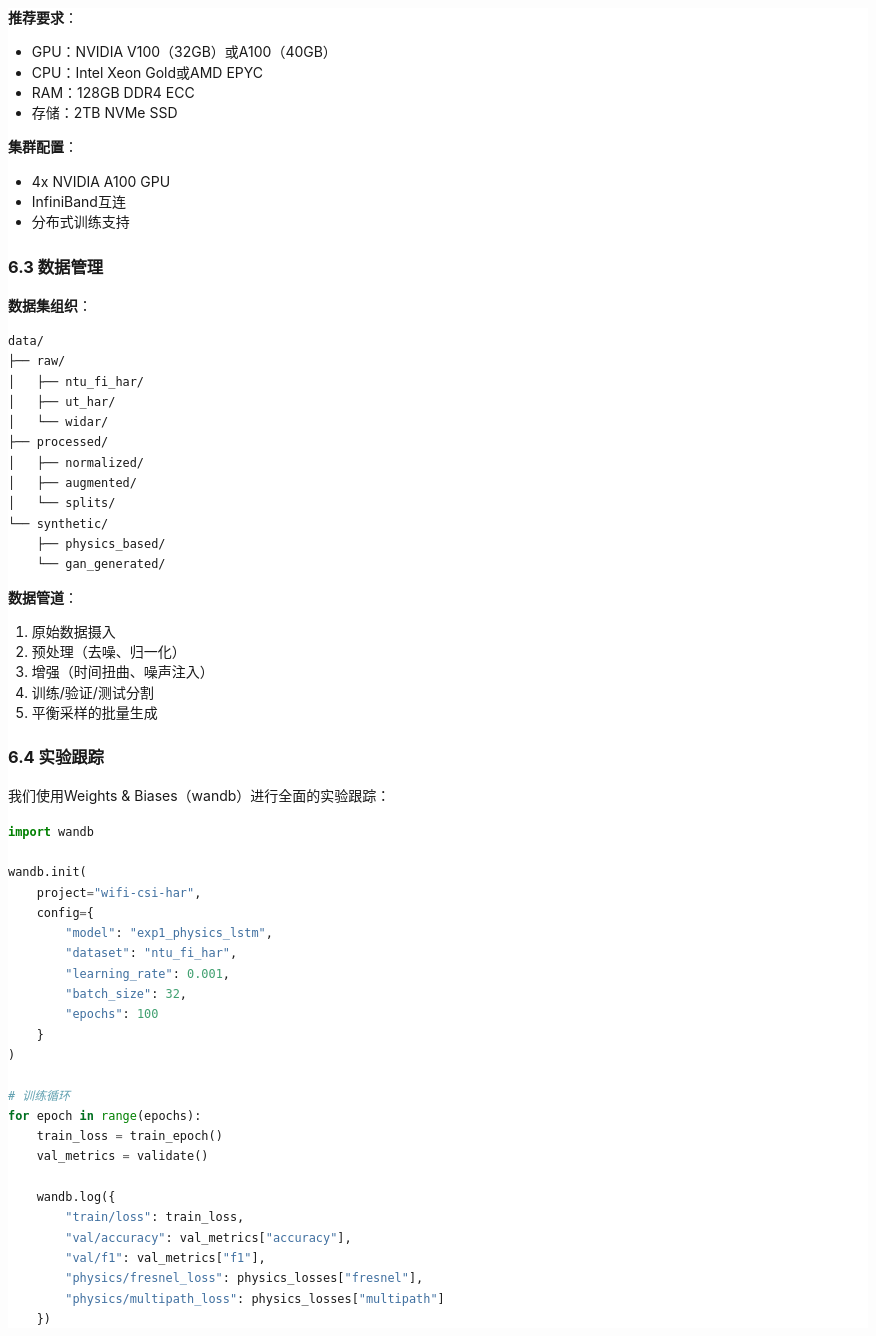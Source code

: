 **推荐要求**：
- GPU：NVIDIA V100（32GB）或A100（40GB）
- CPU：Intel Xeon Gold或AMD EPYC
- RAM：128GB DDR4 ECC
- 存储：2TB NVMe SSD

**集群配置**：
- 4x NVIDIA A100 GPU
- InfiniBand互连
- 分布式训练支持

### 6.3 数据管理

**数据集组织**：
```
data/
├── raw/
│   ├── ntu_fi_har/
│   ├── ut_har/
│   └── widar/
├── processed/
│   ├── normalized/
│   ├── augmented/
│   └── splits/
└── synthetic/
    ├── physics_based/
    └── gan_generated/
```

**数据管道**：
1. 原始数据摄入
2. 预处理（去噪、归一化）
3. 增强（时间扭曲、噪声注入）
4. 训练/验证/测试分割
5. 平衡采样的批量生成

### 6.4 实验跟踪

我们使用Weights & Biases（wandb）进行全面的实验跟踪：

```python
import wandb

wandb.init(
    project="wifi-csi-har",
    config={
        "model": "exp1_physics_lstm",
        "dataset": "ntu_fi_har",
        "learning_rate": 0.001,
        "batch_size": 32,
        "epochs": 100
    }
)

# 训练循环
for epoch in range(epochs):
    train_loss = train_epoch()
    val_metrics = validate()
    
    wandb.log({
        "train/loss": train_loss,
        "val/accuracy": val_metrics["accuracy"],
        "val/f1": val_metrics["f1"],
        "physics/fresnel_loss": physics_losses["fresnel"],
        "physics/multipath_loss": physics_losses["multipath"]
    })
```